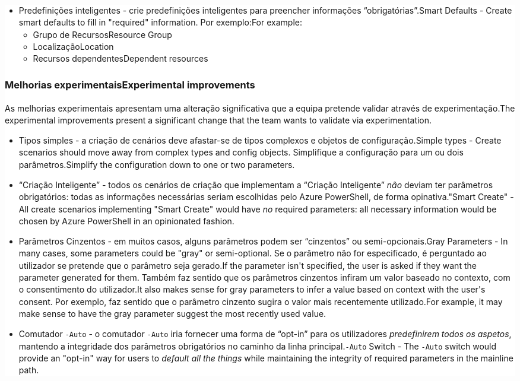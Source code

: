 - <span data-ttu-id="bfca1-138">Predefinições inteligentes - crie predefinições inteligentes para preencher informações “obrigatórias”.</span><span class="sxs-lookup"><span data-stu-id="bfca1-138">Smart Defaults - Create smart defaults to fill in "required" information.</span></span> <span data-ttu-id="bfca1-139">Por exemplo:</span><span class="sxs-lookup"><span data-stu-id="bfca1-139">For example:</span></span>
  - <span data-ttu-id="bfca1-140">Grupo de Recursos</span><span class="sxs-lookup"><span data-stu-id="bfca1-140">Resource Group</span></span>
  - <span data-ttu-id="bfca1-141">Localização</span><span class="sxs-lookup"><span data-stu-id="bfca1-141">Location</span></span>
  - <span data-ttu-id="bfca1-142">Recursos dependentes</span><span class="sxs-lookup"><span data-stu-id="bfca1-142">Dependent resources</span></span>

### <a name="experimental-improvements"></a><span data-ttu-id="bfca1-143">Melhorias experimentais</span><span class="sxs-lookup"><span data-stu-id="bfca1-143">Experimental improvements</span></span>

<span data-ttu-id="bfca1-144">As melhorias experimentais apresentam uma alteração significativa que a equipa pretende validar através de experimentação.</span><span class="sxs-lookup"><span data-stu-id="bfca1-144">The experimental improvements present a significant change that the team wants to validate via experimentation.</span></span>

- <span data-ttu-id="bfca1-145">Tipos simples - a criação de cenários deve afastar-se de tipos complexos e objetos de configuração.</span><span class="sxs-lookup"><span data-stu-id="bfca1-145">Simple types - Create scenarios should move away from complex types and config objects.</span></span> <span data-ttu-id="bfca1-146">Simplifique a configuração para um ou dois parâmetros.</span><span class="sxs-lookup"><span data-stu-id="bfca1-146">Simplify the configuration down to one or two parameters.</span></span>

- <span data-ttu-id="bfca1-147">“Criação Inteligente” - todos os cenários de criação que implementam a “Criação Inteligente” _não_ deviam ter parâmetros obrigatórios: todas as informações necessárias seriam escolhidas pelo Azure PowerShell, de forma opinativa.</span><span class="sxs-lookup"><span data-stu-id="bfca1-147">"Smart Create" - All create scenarios implementing "Smart Create" would have _no_ required parameters: all necessary information would be chosen by Azure PowerShell in an opinionated fashion.</span></span>

- <span data-ttu-id="bfca1-148">Parâmetros Cinzentos - em muitos casos, alguns parâmetros podem ser “cinzentos” ou semi-opcionais.</span><span class="sxs-lookup"><span data-stu-id="bfca1-148">Gray Parameters - In many cases, some parameters could be "gray" or semi-optional.</span></span> <span data-ttu-id="bfca1-149">Se o parâmetro não for especificado, é perguntado ao utilizador se pretende que o parâmetro seja gerado.</span><span class="sxs-lookup"><span data-stu-id="bfca1-149">If the parameter isn't specified, the user is asked if they want the parameter generated for them.</span></span> <span data-ttu-id="bfca1-150">Também faz sentido que os parâmetros cinzentos infiram um valor baseado no contexto, com o consentimento do utilizador.</span><span class="sxs-lookup"><span data-stu-id="bfca1-150">It also makes sense for gray parameters to infer a value based on context with the user's consent.</span></span>
  <span data-ttu-id="bfca1-151">Por exemplo, faz sentido que o parâmetro cinzento sugira o valor mais recentemente utilizado.</span><span class="sxs-lookup"><span data-stu-id="bfca1-151">For example, it may make sense to have the gray parameter suggest the most recently used value.</span></span>

- <span data-ttu-id="bfca1-152">Comutador `-Auto` - o comutador `-Auto` iria fornecer uma forma de “opt-in” para os utilizadores _predefinirem todos os aspetos_, mantendo a integridade dos parâmetros obrigatórios no caminho da linha principal.</span><span class="sxs-lookup"><span data-stu-id="bfca1-152">`-Auto` Switch - The `-Auto` switch would provide an "opt-in" way for users to _default all the things_ while maintaining the integrity of required parameters in the mainline path.</span></span>
